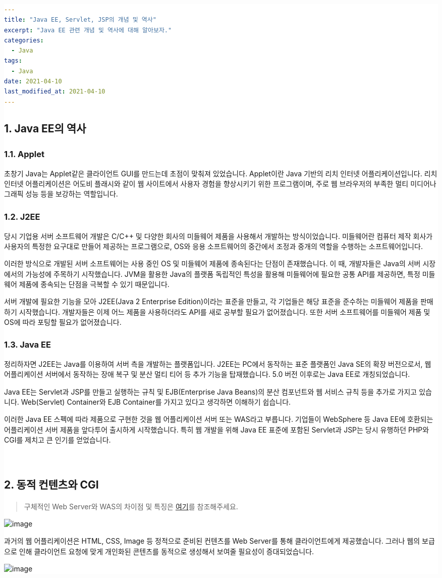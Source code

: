 ```yaml
---
title: "Java EE, Servlet, JSP의 개념 및 역사"
excerpt: "Java EE 관련 개념 및 역사에 대해 알아보자."
categories:
  - Java
tags:
  - Java
date: 2021-04-10
last_modified_at: 2021-04-10
---
```


## 1. Java EE의 역사

### 1.1. Applet

초창기 Java는 Applet같은 클라이언트 GUI를 만드는데 초점이 맞춰져 있었습니다. Applet이란 Java 기반의 리치 인터넷 어플리케이션입니다. 리치 인터넷 어플리케이션은 어도비 플래시와 같이 웹 사이트에서 사용자 경험을 향상시키기 위한 프로그램이며, 주로 웹 브라우저의 부족한 멀티 미디어나 그래픽 성능 등을 보강하는 역할입니다.

### 1.2. J2EE

당시 기업용 서버 소프트웨어 개발은 C/C++ 및 다양한 회사의 미들웨어 제품을 사용해서 개발하는 방식이었습니다. 미들웨어란 컴퓨터 제작 회사가 사용자의 특정한 요구대로 만들어 제공하는 프로그램으로, OS와 응용 소프트웨어의 중간에서 조정과 중개의 역할을 수행하는 소프트웨어입니다.

이러한 방식으로 개발된 서버 소프트웨어는 사용 중인 OS 및 미들웨어 제품에 종속된다는 단점이 존재했습니다. 이 때, 개발자들은 Java의 서버 시장에서의 가능성에 주목하기 시작했습니다. JVM을 활용한 Java의 플랫폼 독립적인 특성을 활용해 미들웨어에 필요한 공통 API를 제공하면, 특정 미들웨어 제품에 종속되는 단점을 극복할 수 있기 때문입니다.

서버 개발에 필요한 기능을 모아 J2EE(Java 2 Enterprise Edition)이라는 표준을 만들고, 각 기업들은 해당 표준을 준수하는 미들웨어 제품을 판매하기 시작했습니다. 개발자들은 이제 어느 제품을 사용하더라도 API를 새로 공부할 필요가 없어졌습니다. 또한 서버 소프트웨어를 미들웨어 제품 및 OS에 따라 포팅할 필요가 없어졌습니다.

### 1.3. Java EE

정리하자면 J2EE는 Java를 이용하여 서버 측을 개발하는 플랫폼입니다. J2EE는 PC에서 동작하는 표준 플랫폼인 Java SE의 확장 버전으로서, 웹 어플리케이션 서버에서 동작하는 장애 복구 및 분산 멀티 티어 등 추가 기능을 탑재했습니다. 5.0 버전 이후로는 Java EE로 개칭되었습니다.

Java EE는 Servlet과 JSP를 만들고 실행하는 규칙 및 EJB(Enterprise Java Beans)의 분산 컴포넌트와 웹 서비스 규칙 등을 추가로 가지고 있습니다. Web(Servlet) Container와 EJB Container를 가지고 있다고 생각하면 이해하기 쉽습니다.

이러한 Java EE 스펙에 따라 제품으로 구현한 것을 웹 어플리케이션 서버 또는 WAS라고 부릅니다. 기업들이 WebSphere 등 Java EE에 호환되는 어플리케이션 서버 제품을 앞다투어 출시하게 시작했습니다. 특히 웹 개발을 위해 Java EE 표준에 포함된 Servlet과 JSP는 당시 유행하던 PHP와 CGI를 제치고 큰 인기를 얻었습니다.

<br>

## 2. 동적 컨텐츠와 CGI

> 구체적인 Web Server와 WAS의 차이점 및 특징은 [여기](https://xlffm3.github.io/network/was-webserver/)를 참조해주세요.

![image](https://user-images.githubusercontent.com/56240505/122050353-5b3d0b00-ce1e-11eb-9f0c-5441d6d376ba.png)

과거의 웹 어플리케이션은 HTML, CSS, Image 등 정적으로 준비된 컨텐츠를 Web Server를 통해 클라이언트에게 제공했습니다. 그러나 웹의 보급으로 인해 클라이언트 요청에 맞게 개인화된 콘텐츠를 동적으로 생성해서 보여줄 필요성이 증대되었습니다.

![image](https://user-images.githubusercontent.com/56240505/122050412-65f7a000-ce1e-11eb-9dd0-2572b5d8b368.png)
